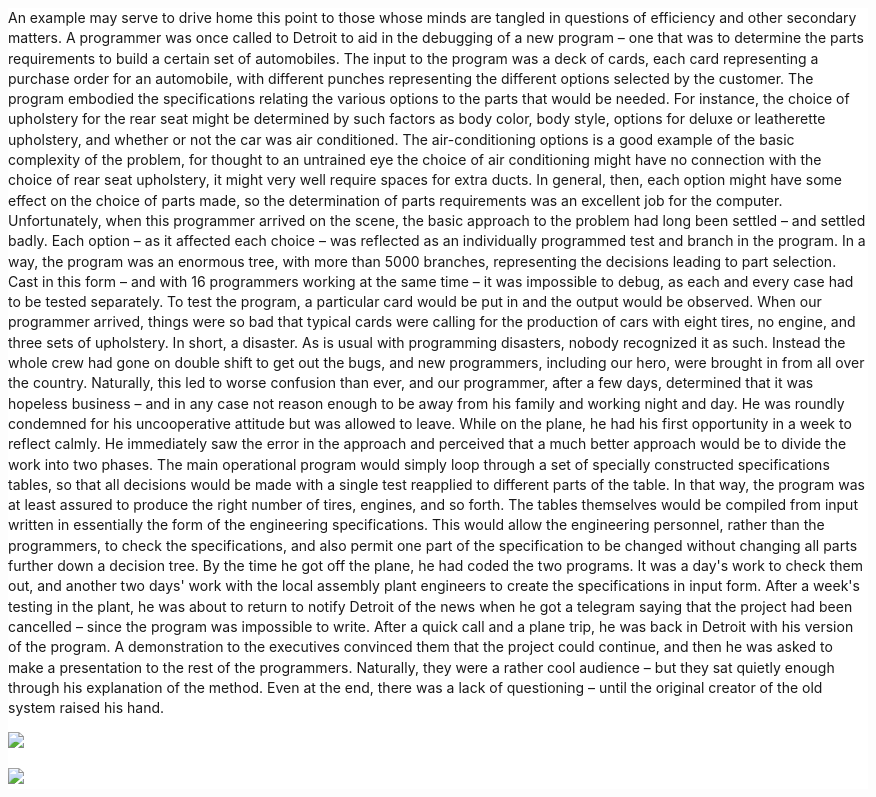An example may serve to drive home this point to those whose minds are tangled in questions of efficiency and other secondary matters. A programmer was once called to Detroit to aid in the debugging of a new program – one that was to determine the parts requirements to build a certain set of automobiles. The input to the program was a deck of cards, each card representing a purchase order for an automobile, with different punches representing the different options selected by the customer. The program embodied the specifications relating the various options to the parts that would be needed. For instance, the choice of upholstery for the rear seat might be determined by such factors as body color, body style, options for deluxe or leatherette upholstery, and whether or not the car was air conditioned. The air-conditioning options is a good example of the basic complexity of the problem, for thought to an untrained eye the choice of air conditioning might have no connection with the choice of rear seat upholstery, it might very well require spaces for extra ducts. In general, then, each option might have some effect on the choice of parts made, so the determination of parts requirements was an excellent job for the computer. Unfortunately, when this programmer arrived on the scene, the basic approach to the problem had long been settled – and settled badly. Each option – as it affected each choice – was reflected as an individually programmed test and branch in the program. In a way, the program was an enormous tree, with more than 5000 branches, representing the decisions leading to part selection. Cast in this form – and with 16 programmers working at the same time – it was impossible to debug, as each and every case had to be tested separately. To test the program, a particular card would be put in and the output would be observed. When our programmer arrived, things were so bad that typical cards were calling for the production of cars with eight tires, no engine, and three sets of upholstery. In short, a disaster. As is usual with programming disasters, nobody recognized it as such. Instead the whole crew had gone on double shift to get out the bugs, and new programmers, including our hero, were brought in from all over the country. Naturally, this led to worse confusion than ever, and our programmer, after a few days, determined that it was hopeless business – and in any case not reason enough to be away from his family and working night and day. He was roundly condemned for his uncooperative attitude but was allowed to leave. While on the plane, he had his first opportunity in a week to reflect calmly. He immediately saw the error in the approach and perceived that a much better approach would be to divide the work into two phases. The main operational program would simply loop through a set of specially constructed specifications tables, so that all decisions would be made with a single test reapplied to different parts of the table. In that way, the program was at least assured to produce the right number of tires, engines, and so forth. The tables themselves would be compiled from input written in essentially the form of the engineering specifications. This would allow the engineering personnel, rather than the programmers, to check the specifications, and also permit one part of the specification to be changed without changing all parts further down a decision tree. By the time he got off the plane, he had coded the two programs. It was a day's work to check them out, and another two days' work with the local assembly plant engineers to create the specifications in input form. After a week's testing in the plant, he was about to return to notify Detroit of the news when he got a telegram saying that the project had been cancelled – since the program was impossible to write. After a quick call and a plane trip, he was back in Detroit with his version of the program. A demonstration to the executives convinced them that the project could continue, and then he was asked to make a presentation to the rest of the programmers. Naturally, they were a rather cool audience – but they sat quietly enough through his explanation of the method. Even at the end, there was a lack of questioning – until the original creator of the old system raised his hand.

![](http://hangaroundtheweb.com/wp-content/uploads/2018/03/xkcd1.jpg)

![](http://hangaroundtheweb.com/wp-content/uploads/2018/03/xkcd2.jpg)
